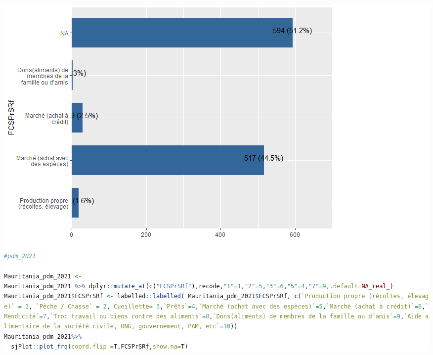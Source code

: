![](01_Mauritania_LabelsHarmonization_files/figure-html/unnamed-chunk-8-5.png)

```r
#pdm_2021

Mauritania_pdm_2021 <- 
Mauritania_pdm_2021 %>% dplyr::mutate_at(c("FCSPrSRf"),recode,"1"=1,"2"=5,"3"=6,"5"=4,"7"=9,.default=NA_real_)
Mauritania_pdm_2021$FCSPrSRf <- labelled::labelled( Mauritania_pdm_2021$FCSPrSRf, c(`Production propre (récoltes, élevage)` = 1, `Pêche / Chasse` = 2, Cueillette= 3,`Prêts`=4,`Marché (achat avec des espèces)`=5,`Marché (achat à crédit)`=6,`Mendicité`=7,`Troc travail ou biens contre des aliments`=8,`Dons(aliments) de membres de la famille ou d’amis`=9,`Aide alimentaire de la société civile, ONG, gouvernement, PAM, etc`=10))
Mauritania_pdm_2021%>% 
  sjPlot::plot_frq(coord.flip =T,FCSPrSRf,show.na=T)
```
